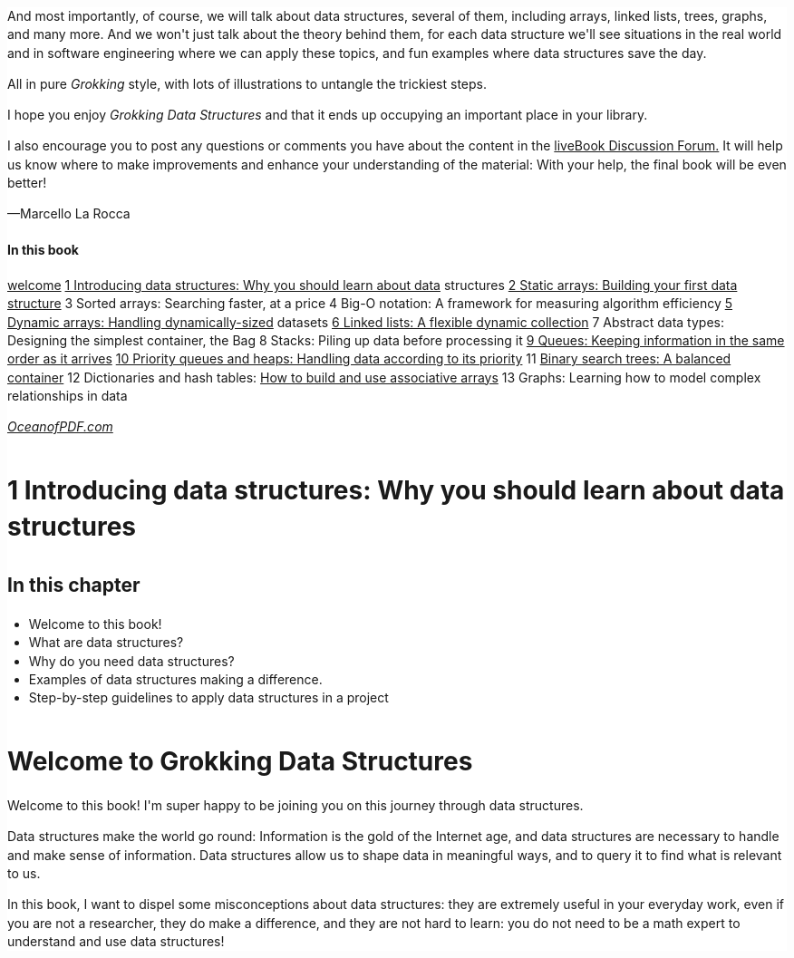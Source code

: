And most importantly, of course, we will talk about data structures, several of them, including arrays, linked lists, trees, graphs, and many more. And we won't just talk about the theory behind them, for each data structure we'll see situations in the real world and in software engineering where we can apply these topics, and fun examples where data structures save the day.

All in pure *Grokking* style, with lots of illustrations to untangle the trickiest steps.

I hope you enjoy *Grokking Data Structures* and that it ends up occupying an important place in your library.

I also encourage you to post any questions or comments you have about the content in the [liveBook Discussion Forum.](clbr://internal.invalid/book/EPUB/livebook.manning.com.html) It will help us know where to make improvements and enhance your understanding of the material: With your help, the final book will be even better!

—Marcello La Rocca

#### **In this book**

[welcome](#page-2-0) [1 Introducing data structures: Why you should learn about data](#page-4-0) structures [2 Static arrays: Building your first data structure](#page-23-0) 3 Sorted arrays: Searching faster, at a price 4 Big-O notation: A framework for measuring algorithm efficiency [5 Dynamic arrays: Handling dynamically-sized](#page-61-0) datasets [6 Linked lists: A flexible dynamic collection](#page-138-0) 7 Abstract data types: Designing the simplest container, the Bag 8 Stacks: Piling up data before processing it [9 Queues: Keeping information in the same order as it arri](#page-158-0)[ves](#page-180-0) [10 Priority queues and heaps: Handling data according to its priority](#page-206-0) 11 [Binary search trees: A balanced container](#page-260-0) 12 Dictionaries and hash tables: [How to build and use associative arrays](#page-284-0) 13 Graphs: Learning how to model complex relationships in data

*[OceanofPDF.com](https://oceanofpdf.com/)*

# <span id="page-4-0"></span>**1 Introducing data structures: Why you should learn about data structures**

## **In this chapter**

- Welcome to this book!
- What are data structures?
- Why do you need data structures?
- Examples of data structures making a difference.
- Step-by-step guidelines to apply data structures in a project

# **Welcome to Grokking Data Structures**

Welcome to this book! I'm super happy to be joining you on this journey through data structures.

Data structures make the world go round: Information is the gold of the Internet age, and data structures are necessary to handle and make sense of information. Data structures allow us to shape data in meaningful ways, and to query it to find what is relevant to us.

In this book, I want to dispel some misconceptions about data structures: they are extremely useful in your everyday work, even if you are not a researcher, they do make a difference, and they are not hard to learn: you do not need to be a math expert to understand and use data structures!
